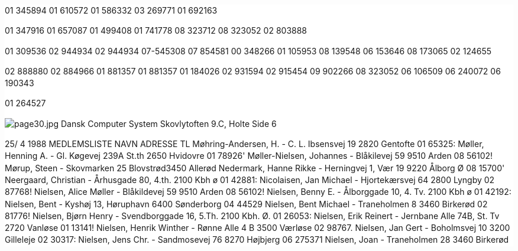 01 345894
01 610572
01 586332
03 269771
01 692163

01 347916
01 657087
01 499408
01 741778
08 323712
08 323052
02 803888

01 309536
02 944934
02 944934
07-545308
07 854581
00 348266
01 105953
08 139548
06 153646
08 173065
02 124655

02 888880
02 884966
01 881357
01 881357
01 184026
02 931594
02 915454
09 902266
08 323052
06 106509
06 240072
06 190343

01 264527




![page30.jpg](/1988/DB-1988-2/page30.jpg)
Dansk Computer System Skovlytoften 9.C, Holte Side 6

25/ 4 1988
MEDLEMSLISTE
NAVN ADRESSE TL
Møhring-Andersen, H. - C. L. Ibsensvej 19 2820 Gentofte 01 65325:
Møller, Henning A. - Gl. Køgevej 239A St.th 2650 Hvidovre 01 78926'
Møller-Nielsen, Johannes - Blåkilevej 59 9510 Arden 08 56102!
Mørup, Steen - Skovmarken 25 Blovstrød3450 Allerød
Nedermark, Hanne Rikke - Herningvej 1, Vær 19 9220 Ålborg Ø 08 15700'
Neergaard, Christian - Århusgade 80, 4.th. 2100 Kbh ø 01 42881:
Nicolaisen, Jan Michael - Hjortekærsvej 64 2800 Lyngby 02 87768!
Nielsen, Alice Møller - Blåkildevej 59 9510 Arden 08 56102!
Nielsen, Benny E. - Ålborggade 10, 4. Tv. 2100 Kbh ø 01 42192:
Nielsen, Bent - Kyshøj 13, Høruphavn 6400 Sønderborg 04 44529
Nielsen, Bent Michael - Traneholmen 8 3460 Birkerød 02 81776!
Nielsen, Bjørn Henry - Svendborggade 16, 5.Th. 2100 Kbh. Ø. 01 26053:
Nielsen, Erik Reinert - Jernbane Alle 74B, St. Tv 2720 Vanløse 01 13141!
Nielsen, Henrik Winther - Rønne Alle 4 B 3500 Værløse 02 98767.
Nielsen, Jan Gert - Boholmsvej 10 3200 Gilleleje 02 30317:
Nielsen, Jens Chr. - Sandmosevej 76 8270 Højbjerg 06 275371
Nielsen, Joan - Traneholmen 28 3460 Birkerød